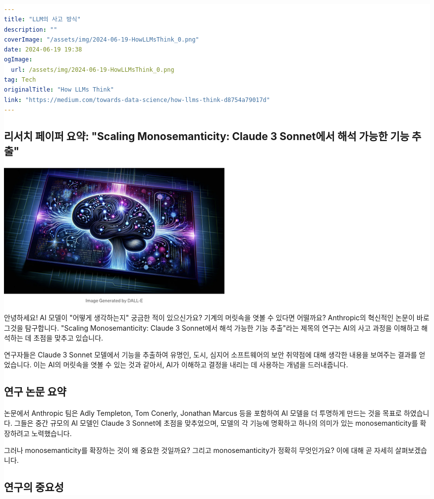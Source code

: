 ```yaml
---
title: "LLM의 사고 방식"
description: ""
coverImage: "/assets/img/2024-06-19-HowLLMsThink_0.png"
date: 2024-06-19 19:38
ogImage: 
  url: /assets/img/2024-06-19-HowLLMsThink_0.png
tag: Tech
originalTitle: "How LLMs Think"
link: "https://medium.com/towards-data-science/how-llms-think-d8754a79017d"
---
```



## 리서치 페이퍼 요약: "Scaling Monosemanticity: Claude 3 Sonnet에서 해석 가능한 기능 추출"

![이미지](/assets/img/2024-06-19-HowLLMsThink_0.png)

안녕하세요! AI 모델이 "어떻게 생각하는지" 궁금한 적이 있으신가요? 기계의 머릿속을 엿볼 수 있다면 어떨까요? Anthropic의 혁신적인 논문이 바로 그것을 탐구합니다. "Scaling Monosemanticity: Claude 3 Sonnet에서 해석 가능한 기능 추출"라는 제목의 연구는 AI의 사고 과정을 이해하고 해석하는 데 초점을 맞추고 있습니다.

연구자들은 Claude 3 Sonnet 모델에서 기능을 추출하여 유명인, 도시, 심지어 소프트웨어의 보안 취약점에 대해 생각한 내용을 보여주는 결과를 얻었습니다. 이는 AI의 머릿속을 엿볼 수 있는 것과 같아서, AI가 이해하고 결정을 내리는 데 사용하는 개념을 드러내줍니다.

<div class="content-ad"></div>

## 연구 논문 요약

논문에서 Anthropic 팀은 Adly Templeton, Tom Conerly, Jonathan Marcus 등을 포함하여 AI 모델을 더 투명하게 만드는 것을 목표로 하였습니다. 그들은 중간 규모의 AI 모델인 Claude 3 Sonnet에 초점을 맞추었으며, 모델의 각 기능에 명확하고 하나의 의미가 있는 monosemanticity를 확장하려고 노력했습니다.

그러나 monosemanticity를 확장하는 것이 왜 중요한 것일까요? 그리고 monosemanticity가 정확히 무엇인가요? 이에 대해 곧 자세히 살펴보겠습니다.

## 연구의 중요성
